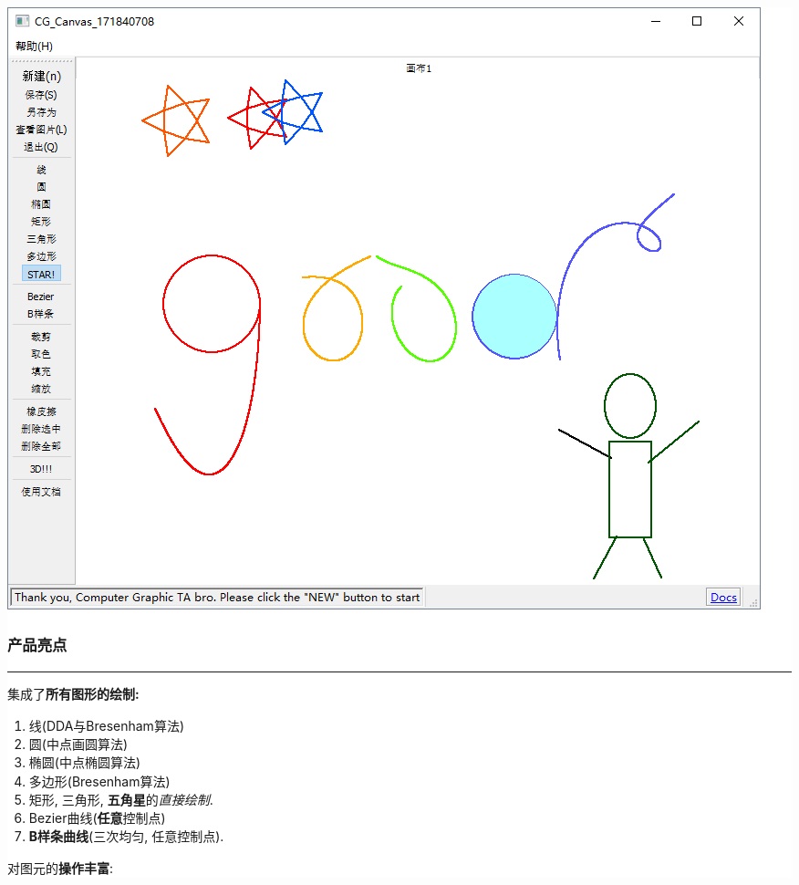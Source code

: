 ![1577671448514](./assets/1577671448514.png)



### 产品亮点

------

集成了**所有图形的绘制:** 

1. 线(DDA与Bresenham算法)
2. 圆(中点画圆算法)
3. 椭圆(中点椭圆算法)
4. 多边形(Bresenham算法)
5. 矩形, 三角形, **五角星**的*直接绘制*.
6. Bezier曲线(**任意**控制点)
7. **B样条曲线**(三次均匀, 任意控制点).

对图元的**操作丰富**:
